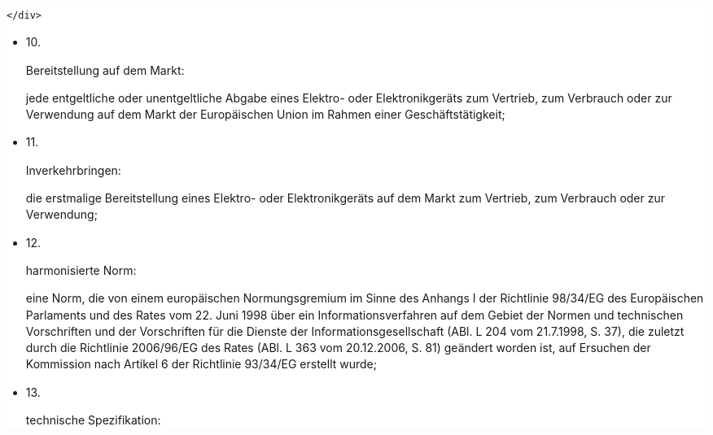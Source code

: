     </div>

  - 10\.
    
    <div style="">
    
    Bereitstellung auf dem Markt:
    
    </div>
    
    <div style="">
    
    jede entgeltliche oder unentgeltliche Abgabe eines Elektro- oder
    Elektronikgeräts zum Vertrieb, zum Verbrauch oder zur Verwendung auf
    dem Markt der Europäischen Union im Rahmen einer Geschäftstätigkeit;
    
    </div>

  - 11\.
    
    <div style="">
    
    Inverkehrbringen:
    
    </div>
    
    <div style="">
    
    die erstmalige Bereitstellung eines Elektro- oder Elektronikgeräts
    auf dem Markt zum Vertrieb, zum Verbrauch oder zur Verwendung;
    
    </div>

  - 12\.
    
    <div style="">
    
    harmonisierte Norm:
    
    </div>
    
    <div style="">
    
    eine Norm, die von einem europäischen Normungsgremium im Sinne des
    Anhangs I der Richtlinie 98/34/EG des Europäischen Parlaments und
    des Rates vom 22. Juni 1998 über ein Informationsverfahren auf dem
    Gebiet der Normen und technischen Vorschriften und der Vorschriften
    für die Dienste der Informationsgesellschaft (ABl. L 204 vom
    21.7.1998, S. 37), die zuletzt durch die Richtlinie 2006/96/EG des
    Rates (ABl. L 363 vom 20.12.2006, S. 81) geändert worden ist, auf
    Ersuchen der Kommission nach Artikel 6 der Richtlinie 93/34/EG
    erstellt wurde;
    
    </div>

  - 13\.
    
    <div style="">
    
    technische Spezifikation:
    
    </div>
    